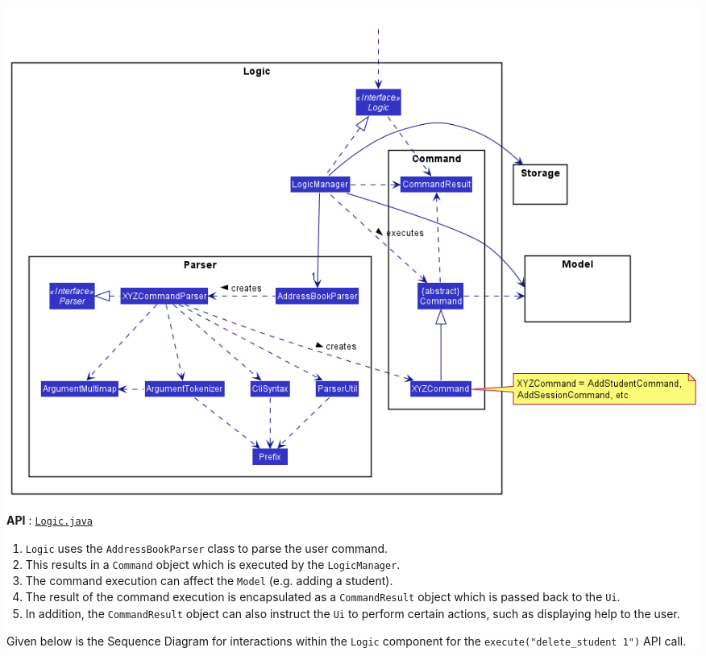 ![Structure of the Logic Component](images/LogicClassDiagram.png)

**API** :
[`Logic.java`](https://github.com/AY2021S2-CS2103T-T11-1/tp/blob/master/src/main/java/seedu/address/logic/Logic.java)

1. `Logic` uses the `AddressBookParser` class to parse the user command.
1. This results in a `Command` object which is executed by the `LogicManager`.
1. The command execution can affect the `Model` (e.g. adding a student).
1. The result of the command execution is encapsulated as a `CommandResult` object which is passed back to the `Ui`.
1. In addition, the `CommandResult` object can also instruct the `Ui` to perform certain actions, such as displaying help to the user.

Given below is the Sequence Diagram for interactions within the `Logic` component for the `execute("delete_student 1")` API call.
